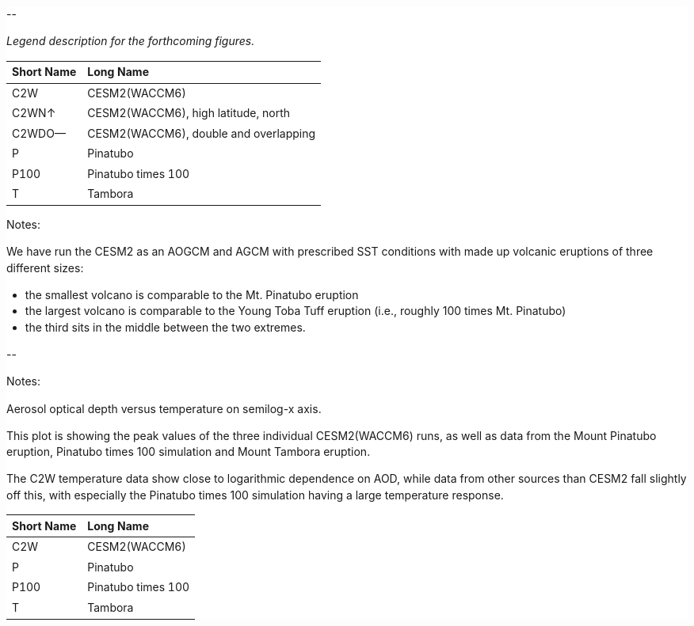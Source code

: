 

--

_Legend description for the forthcoming figures._




| Short Name | Long Name                             |
| :--------- | :------------------------------------ |
| C2W        | CESM2(WACCM6)                         |
| C2WN↑      | CESM2(WACCM6), high latitude, north   |
| C2WDO—     | CESM2(WACCM6), double and overlapping |
| P          | Pinatubo                              |
| P100       | Pinatubo times 100                    |
| T          | Tambora                               |




Notes:

We have run the CESM2 as an AOGCM and AGCM with prescribed SST conditions with made up
volcanic eruptions of three different sizes:

- the smallest volcano is comparable to the Mt. Pinatubo eruption
- the largest volcano is comparable to the Young Toba Tuff eruption (i.e., roughly 100
  times Mt. Pinatubo)
- the third sits in the middle between the two extremes.

--




Notes:

Aerosol optical depth versus temperature on semilog-x axis.

This plot is showing the peak values of the three individual CESM2(WACCM6) runs, as well
as data from the Mount Pinatubo eruption, Pinatubo times 100 simulation and Mount
Tambora eruption.

The C2W temperature data show close to logarithmic dependence on AOD, while data from
other sources than CESM2 fall slightly off this, with especially the Pinatubo times 100
simulation having a large temperature response.

| Short Name | Long Name          |
| :--------- | :----------------- |
| C2W        | CESM2(WACCM6)      |
| P          | Pinatubo           |
| P100       | Pinatubo times 100 |
| T          | Tambora            |

